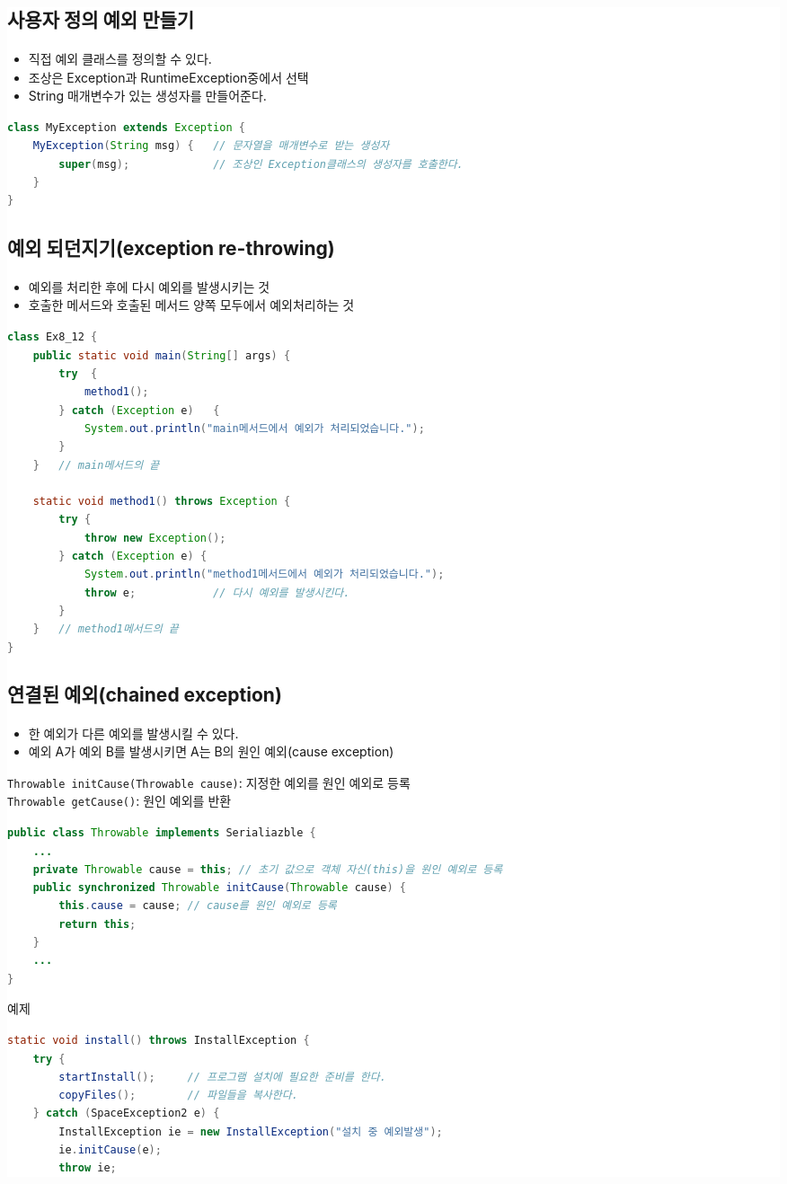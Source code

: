 ## 사용자 정의 예외 만들기
- 직접 예외 클래스를 정의할 수 있다.
- 조상은 Exception과 RuntimeException중에서 선택
- String 매개변수가 있는 생성자를 만들어준다.
```java
class MyException extends Exception {
	MyException(String msg) {	// 문자열을 매개변수로 받는 생성자
		super(msg);				// 조상인 Exception클래스의 생성자를 호출한다.
	}
}
```

## 예외 되던지기(exception re-throwing)
- 예외를 처리한 후에 다시 예외를 발생시키는 것
- 호출한 메서드와 호출된 메서드 양쪽 모두에서 예외처리하는 것
```java
class Ex8_12 {
	public static void main(String[] args) {
		try  {
			method1();		
		} catch (Exception e)	{
			System.out.println("main메서드에서 예외가 처리되었습니다.");
		}
	}	// main메서드의 끝

	static void method1() throws Exception {
		try {
			throw new Exception();
		} catch (Exception e) {
			System.out.println("method1메서드에서 예외가 처리되었습니다.");
			throw e;			// 다시 예외를 발생시킨다.
		}
	}	// method1메서드의 끝
}
```

## 연결된 예외(chained exception)
- 한 예외가 다른 예외를 발생시킬 수 있다.
- 예외 A가 예외 B를 발생시키면 A는 B의 원인 예외(cause exception)

`Throwable initCause(Throwable cause)`: 지정한 예외를 원인 예외로 등록  
`Throwable getCause()`: 원인 예외를 반환  
```java
public class Throwable implements Serialiazble {
	...
	private Throwable cause = this;	// 초기 값으로 객체 자신(this)을 원인 예외로 등록
	public synchronized Throwable initCause(Throwable cause) {
		this.cause = cause;	// cause를 원인 예외로 등록
		return this;
	}
	...
}
```
예제
```java
static void install() throws InstallException {
	try {
		startInstall();		// 프로그램 설치에 필요한 준비를 한다.
		copyFiles();		// 파일들을 복사한다. 
	} catch (SpaceException2 e)	{
		InstallException ie = new InstallException("설치 중 예외발생");
		ie.initCause(e);
		throw ie;
```